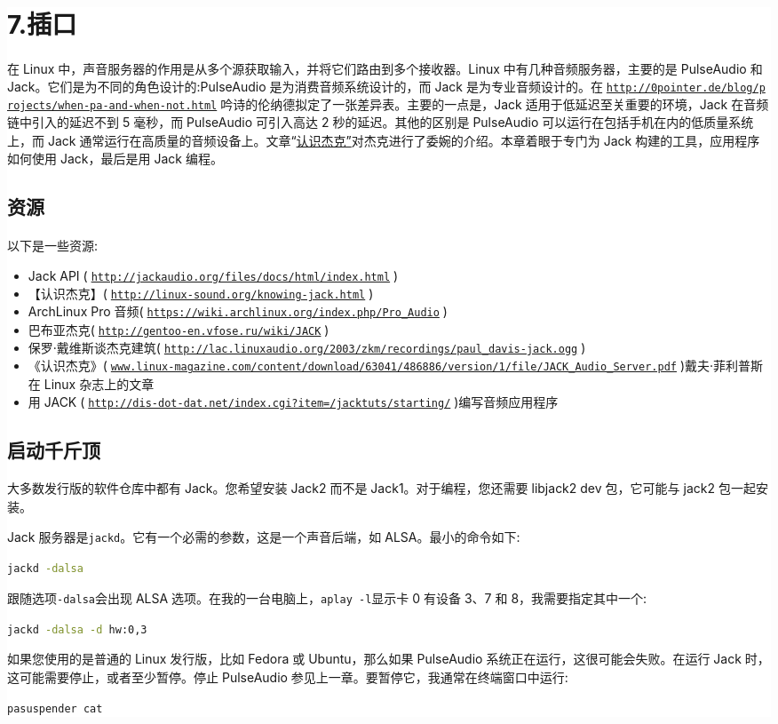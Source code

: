 # 7.插口

在 Linux 中，声音服务器的作用是从多个源获取输入，并将它们路由到多个接收器。Linux 中有几种音频服务器，主要的是 PulseAudio 和 Jack。它们是为不同的角色设计的:PulseAudio 是为消费音频系统设计的，而 Jack 是为专业音频设计的。在 [`http://0pointer.de/blog/projects/when-pa-and-when-not.html`](http://0pointer.de/blog/projects/when-pa-and-when-not.html) 吟诗的伦纳德拟定了一张差异表。主要的一点是，Jack 适用于低延迟至关重要的环境，Jack 在音频链中引入的延迟不到 5 毫秒，而 PulseAudio 可引入高达 2 秒的延迟。其他的区别是 PulseAudio 可以运行在包括手机在内的低质量系统上，而 Jack 通常运行在高质量的音频设备上。文章“[认识杰克”](http://linux-sound.org/knowing-jack.html)对杰克进行了委婉的介绍。本章着眼于专门为 Jack 构建的工具，应用程序如何使用 Jack，最后是用 Jack 编程。

## 资源

以下是一些资源:

*   Jack API ( [`http://jackaudio.org/files/docs/html/index.html`](http://jackaudio.org/files/docs/html/index.html) )
*   【认识杰克】( [`http://linux-sound.org/knowing-jack.html`](http://linux-sound.org/knowing-jack.html) )
*   ArchLinux Pro 音频( [`https://wiki.archlinux.org/index.php/Pro_Audio`](https://wiki.archlinux.org/index.php/Pro_Audio) )
*   巴布亚杰克( [`http://gentoo-en.vfose.ru/wiki/JACK`](http://gentoo-en.vfose.ru/wiki/JACK) )
*   保罗·戴维斯谈杰克建筑( [`http://lac.linuxaudio.org/2003/zkm/recordings/paul_davis-jack.ogg`](http://lac.linuxaudio.org/2003/zkm/recordings/paul_davis-jack.ogg) )
*   《认识杰克》( [`www.linux-magazine.com/content/download/63041/486886/version/1/file/JACK_Audio_Server.pdf`](http://www.linux-magazine.com/content/download/63041/486886/version/1/file/JACK_Audio_Server.pdf) )戴夫·菲利普斯在 Linux 杂志上的文章
*   用 JACK ( [`http://dis-dot-dat.net/index.cgi?item=/jacktuts/starting/`](http://dis-dot-dat.net/index.cgi?item=/jacktuts/starting/) )编写音频应用程序

## 启动千斤顶

大多数发行版的软件仓库中都有 Jack。您希望安装 Jack2 而不是 Jack1。对于编程，您还需要 libjack2 dev 包，它可能与 jack2 包一起安装。

Jack 服务器是`jackd`。它有一个必需的参数，这是一个声音后端，如 ALSA。最小的命令如下:

```sh
jackd -dalsa

```

跟随选项`-dalsa`会出现 ALSA 选项。在我的一台电脑上，`aplay -l`显示卡 0 有设备 3、7 和 8，我需要指定其中一个:

```sh
jackd -dalsa -d hw:0,3

```

如果您使用的是普通的 Linux 发行版，比如 Fedora 或 Ubuntu，那么如果 PulseAudio 系统正在运行，这很可能会失败。在运行 Jack 时，这可能需要停止，或者至少暂停。停止 PulseAudio 参见上一章。要暂停它，我通常在终端窗口中运行:

```sh
pasuspender cat

```
